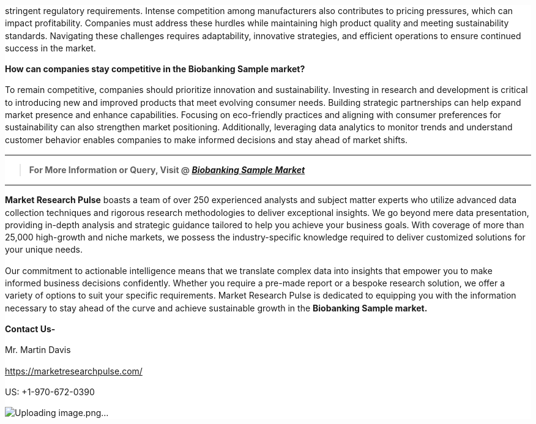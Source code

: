 stringent regulatory requirements. Intense competition among manufacturers also contributes to pricing pressures, which can impact profitability. Companies must address these hurdles while maintaining high product quality and meeting sustainability standards. Navigating these challenges requires adaptability, innovative strategies, and efficient operations to ensure continued success in the market.</p><p><strong>How can companies stay competitive in the Biobanking Sample market?</strong></p><p>To remain competitive, companies should prioritize innovation and sustainability. Investing in research and development is critical to introducing new and improved products that meet evolving consumer needs. Building strategic partnerships can help expand market presence and enhance capabilities. Focusing on eco-friendly practices and aligning with consumer preferences for sustainability can also strengthen market positioning. Additionally, leveraging data analytics to monitor trends and understand customer behavior enables companies to make informed decisions and stay ahead of market shifts.</p><hr /><blockquote><p><strong>For More Information or Query, Visit @&nbsp;<em><a href="https://marketresearchpulse.com/report/112101/biobanking-sample-market?utm_source=Linkedin&utm_medium=023">Biobanking Sample Market</a></em></strong></p></blockquote><hr /><p><strong>Market Research Pulse</strong> boasts a team of over 250 experienced analysts and subject matter experts who utilize advanced data collection techniques and rigorous research methodologies to deliver exceptional insights. We go beyond mere data presentation, providing in-depth analysis and strategic guidance tailored to help you achieve your business goals. With coverage of more than 25,000 high-growth and niche markets, we possess the industry-specific knowledge required to deliver customized solutions for your unique needs.</p><p>Our commitment to actionable intelligence means that we translate complex data into insights that empower you to make informed business decisions confidently. Whether you require a pre-made report or a bespoke research solution, we offer a variety of options to suit your specific requirements. Market Research Pulse is dedicated to equipping you with the information necessary to stay ahead of the curve and achieve sustainable growth in the <strong>Biobanking Sample market.</strong></p><p><strong>Contact Us-</strong></p><p>Mr. Martin Davis</p><p>https://marketresearchpulse.com/</p><p>US: +1-970-672-0390</p>
![Uploading image.png…]()
